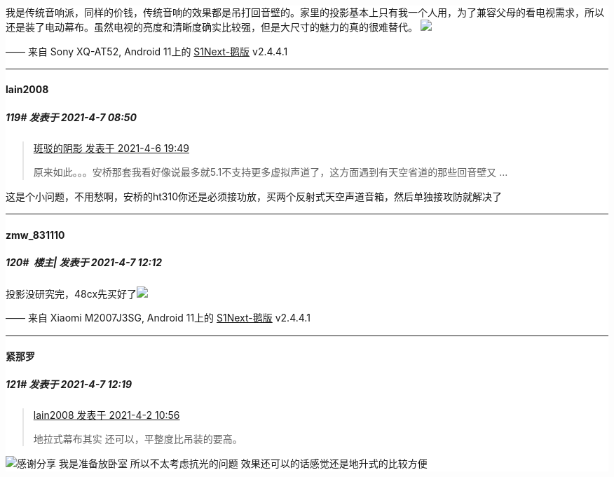 
我是传统音响派，同样的价钱，传统音响的效果都是吊打回音壁的。家里的投影基本上只有我一个人用，为了兼容父母的看电视需求，所以还是装了电动幕布。虽然电视的亮度和清晰度确实比较强，但是大尺寸的魅力的真的很难替代。
<img src="https://p.sda1.dev/1/00e06ad7953e9c90d3d10847b7ae4509/IMG_CMP_7774431.jpeg" referrerpolicy="no-referrer">

—— 来自 Sony XQ-AT52, Android 11上的 [S1Next-鹅版](https://github.com/ykrank/S1-Next/releases) v2.4.4.1


-----

####  lain2008  
##### 119#       发表于 2021-4-7 08:50


<blockquote><a href="httphttps://bbs.saraba1st.com/2b/forum.php?mod=redirect&amp;goto=findpost&amp;pid=50852796&amp;ptid=1995740" target="_blank">斑驳的阴影 发表于 2021-4-6 19:49</a>

原来如此。。。安桥那套我看好像说最多就5.1不支持更多虚拟声道了，这方面遇到有天空省道的那些回音壁又 ...</blockquote>
这是个小问题，不用愁啊，安桥的ht310你还是必须接功放，买两个反射式天空声道音箱，然后单独接攻防就解决了


-----

####  zmw_831110  
##### 120#         楼主| 发表于 2021-4-7 12:12


投影没研究完，48cx先买好了<img src="https://static.saraba1st.com/image/smiley/face2017/003.png" referrerpolicy="no-referrer">

—— 来自 Xiaomi M2007J3SG, Android 11上的 [S1Next-鹅版](https://github.com/ykrank/S1-Next/releases) v2.4.4.1




-----

####  紧那罗  
##### 121#       发表于 2021-4-7 12:19


<blockquote><a href="httphttps://bbs.saraba1st.com/2b/forum.php?mod=redirect&amp;goto=findpost&amp;pid=50808438&amp;ptid=1995740" target="_blank">lain2008 发表于 2021-4-2 10:56</a>

地拉式幕布其实 还可以，平整度比吊装的要高。</blockquote>
<img src="https://static.saraba1st.com/image/smiley/face2017/033.png" referrerpolicy="no-referrer">感谢分享 我是准备放卧室 所以不太考虑抗光的问题 效果还可以的话感觉还是地升式的比较方便


                                             